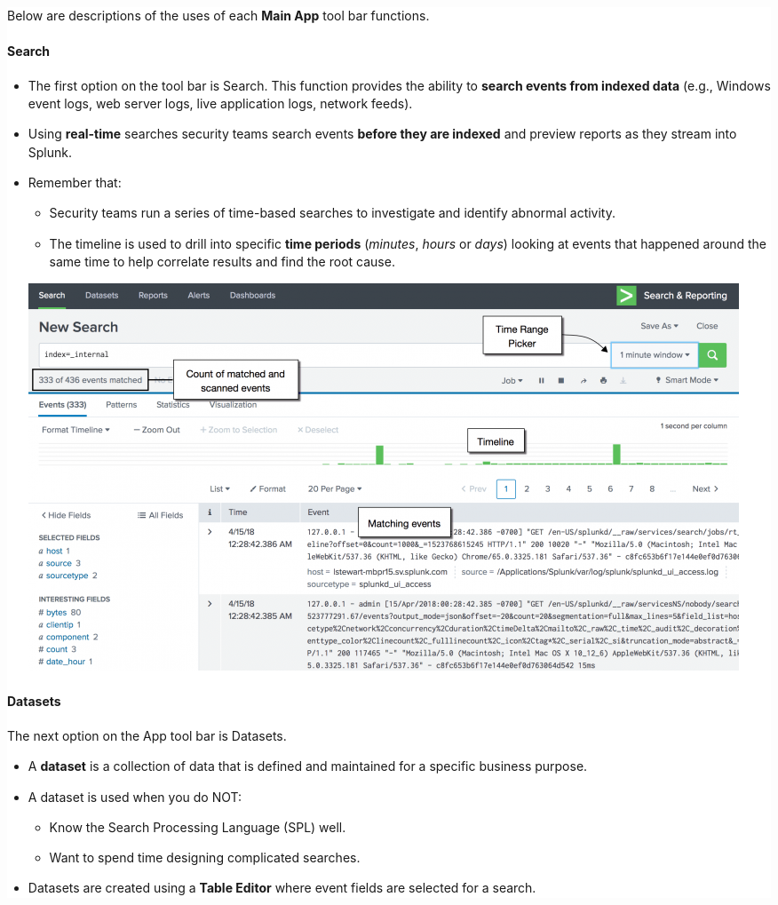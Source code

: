 Below are descriptions of the uses of each **Main App** tool bar functions.

#### Search

* The first option on the tool bar is Search. This function provides the ability to **search events from indexed data** (e.g., Windows event logs, web server logs, live application logs, network feeds).

* Using **real-time** searches security teams search events **before they are indexed** and preview reports as they stream into Splunk. 

* Remember that: 

	* Security teams run a series of time-based searches to investigate and identify abnormal activity.

	*  The timeline is used to drill into specific **time periods** (*minutes*, *hours* or *days*) looking at events that happened around the same time to help correlate results and find the root cause.

	![Images/search-screen.png](Images/search-screen.png)	


#### Datasets 

The next option on the App tool bar is Datasets.

* A **dataset** is a collection of data that is defined and maintained for a specific business purpose.

* A dataset is used when you do NOT:

	* Know the Search Processing Language (SPL) well.

	* Want to spend time designing complicated searches.

* Datasets are created using a **Table Editor**	where event fields are selected for a search.
